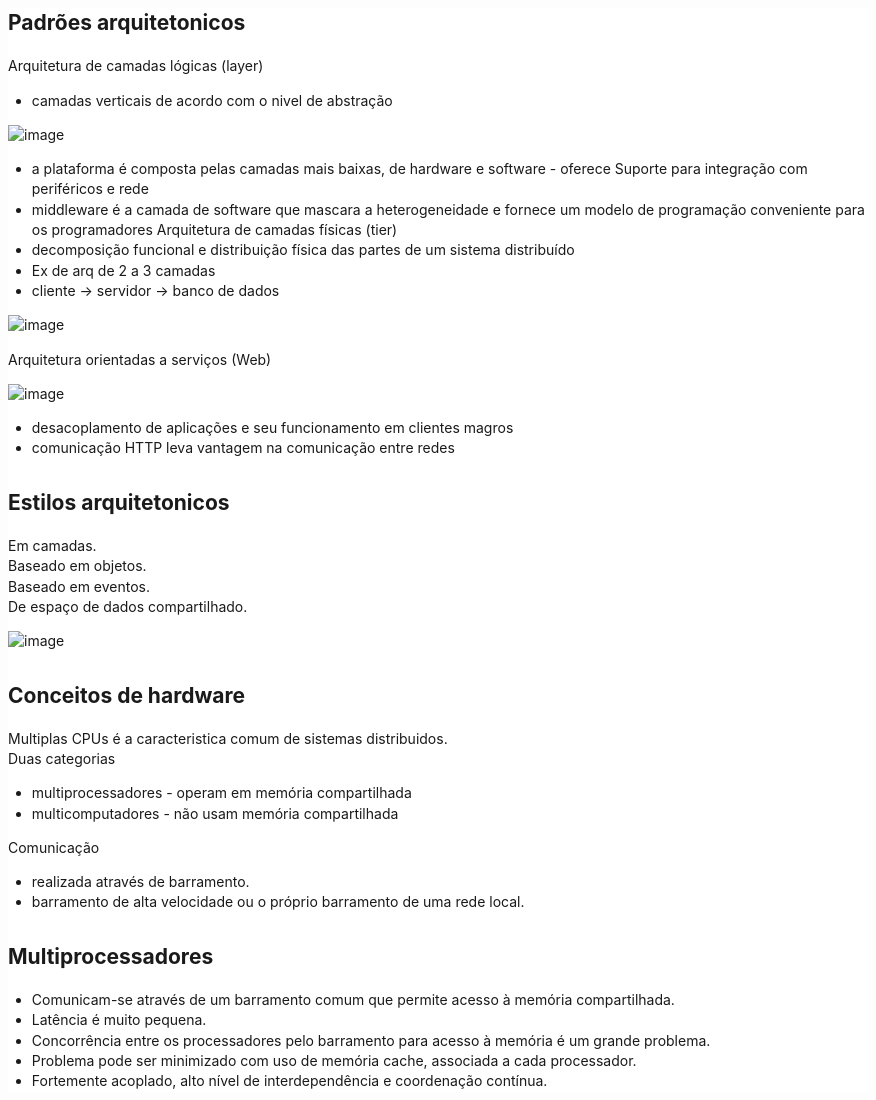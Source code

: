 ## Padrões arquitetonicos
Arquitetura de camadas lógicas (layer)
- camadas verticais de acordo com o nivel de abstração

![image](https://github.com/user-attachments/assets/5fc03c6c-9188-4b9a-ba29-655e07efe740)


- a plataforma é composta pelas camadas mais baixas, de hardware e software - oferece Suporte para integração com periféricos e rede
- middleware é a camada de software que mascara a heterogeneidade e fornece um modelo de programação conveniente para os programadores
Arquitetura de camadas físicas (tier)
- decomposição funcional e distribuição física das partes de um sistema distribuído
- Ex de arq de 2 a 3 camadas
- cliente -> servidor -> banco de dados

![image](https://github.com/user-attachments/assets/c0dc5dae-52c8-48b6-8a3f-44be2a96c55f)


Arquitetura orientadas a serviços (Web)

![image](https://github.com/user-attachments/assets/1deec76d-129b-4641-a675-985dade439eb)


- desacoplamento de aplicações e seu funcionamento em clientes magros
- comunicação HTTP leva vantagem na comunicação entre redes

## Estilos arquitetonicos
Em camadas.  
Baseado em objetos.  
Baseado em eventos.  
De espaço de dados compartilhado.  

![image](https://github.com/user-attachments/assets/dfc15304-db0d-4550-a8f7-06fcaf61efc1)

## Conceitos de hardware
Multiplas CPUs é a caracteristica comum de sistemas distribuidos.  
Duas categorias  
- multiprocessadores - operam em memória compartilhada
- multicomputadores - não usam memória compartilhada

Comunicação
- realizada através de barramento.
- barramento de alta velocidade ou o próprio barramento de uma rede local.

## Multiprocessadores
- Comunicam-se através de um barramento comum que permite acesso à memória compartilhada.  
- Latência é muito pequena.  
- Concorrência entre os processadores pelo barramento para acesso à memória é um grande problema.  
- Problema pode ser minimizado com uso de memória cache, associada a cada processador.  
- Fortemente acoplado, alto nível de interdependência e coordenação contínua.

